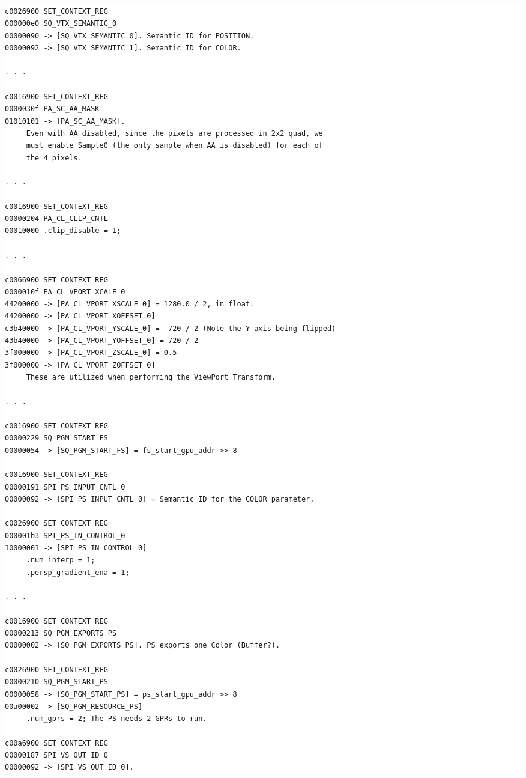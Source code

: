 ```
c0026900 SET_CONTEXT_REG
000000e0 SQ_VTX_SEMANTIC_0
00000090 -> [SQ_VTX_SEMANTIC_0]. Semantic ID for POSITION.
00000092 -> [SQ_VTX_SEMANTIC_1]. Semantic ID for COLOR.

. . .

c0016900 SET_CONTEXT_REG
0000030f PA_SC_AA_MASK
01010101 -> [PA_SC_AA_MASK].
	 Even with AA disabled, since the pixels are processed in 2x2 quad, we
	 must enable Sample0 (the only sample when AA is disabled) for each of
	 the 4 pixels.

. . .

c0016900 SET_CONTEXT_REG
00000204 PA_CL_CLIP_CNTL
00010000 .clip_disable = 1;

. . .

c0066900 SET_CONTEXT_REG
0000010f PA_CL_VPORT_XCALE_0
44200000 -> [PA_CL_VPORT_XSCALE_0] = 1280.0 / 2, in float.
44200000 -> [PA_CL_VPORT_XOFFSET_0]
c3b40000 -> [PA_CL_VPORT_YSCALE_0] = -720 / 2 (Note the Y-axis being flipped)
43b40000 -> [PA_CL_VPORT_YOFFSET_0] = 720 / 2
3f000000 -> [PA_CL_VPORT_ZSCALE_0] = 0.5
3f000000 -> [PA_CL_VPORT_ZOFFSET_0]
	 These are utilized when performing the ViewPort Transform.

. . .

c0016900 SET_CONTEXT_REG
00000229 SQ_PGM_START_FS
00000054 -> [SQ_PGM_START_FS] = fs_start_gpu_addr >> 8

c0016900 SET_CONTEXT_REG
00000191 SPI_PS_INPUT_CNTL_0
00000092 -> [SPI_PS_INPUT_CNTL_0] = Semantic ID for the COLOR parameter.

c0026900 SET_CONTEXT_REG
000001b3 SPI_PS_IN_CONTROL_0
10000001 -> [SPI_PS_IN_CONTROL_0]
	 .num_interp = 1;
	 .persp_gradient_ena = 1;

. . .

c0016900 SET_CONTEXT_REG
00000213 SQ_PGM_EXPORTS_PS
00000002 -> [SQ_PGM_EXPORTS_PS]. PS exports one Color (Buffer?).

c0026900 SET_CONTEXT_REG
00000210 SQ_PGM_START_PS
00000058 -> [SQ_PGM_START_PS] = ps_start_gpu_addr >> 8
00a00002 -> [SQ_PGM_RESOURCE_PS]
	 .num_gprs = 2; The PS needs 2 GPRs to run.

c00a6900 SET_CONTEXT_REG
00000187 SPI_VS_OUT_ID_0
00000092 -> [SPI_VS_OUT_ID_0].
```